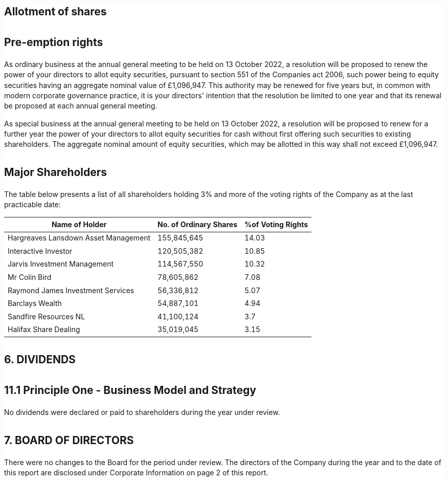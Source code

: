 ## Allotment of shares

## Pre-emption rights

As ordinary business at the annual general meeting to be held on 13 October 2022, a resolution will be proposed to renew the power of your directors to allot equity securities, pursuant to section 551 of the Companies act 2006, such power being to equity securities having an aggregate nominal value of £1,096,947. This authority may be renewed for five years but, in common with modern corporate governance practice, it is your directors' intention that the resolution be limited to one year and that its renewal be proposed at each annual general meeting.

As special business at the annual general meeting to be held on 13 October 2022, a resolution will be proposed to renew for a further year the power of your directors to allot equity securities for cash without first offering such securities to existing shareholders. The aggregate nominal amount of equity securities, which may be allotted in this way shall not exceed £1,096,947.



## Major Shareholders

The table below presents a list of all shareholders holding 3% and more of the voting rights of the Company as at the last practicable date:

| Name of Holder                       | No. of Ordinary Shares   |   %of Voting Rights |
|--------------------------------------|--------------------------|---------------------|
| Hargreaves Lansdown Asset Management | 155,845,645              |               14.03 |
| Interactive Investor                 | 120,505,382              |               10.85 |
| Jarvis Investment Management         | 114,567,550              |               10.32 |
| Mr Colin Bird                        | 78,605,862               |                7.08 |
| Raymond James Investment Services    | 56,336,812               |                5.07 |
| Barclays Wealth                      | 54,887,101               |                4.94 |
| Sandfire Resources NL                | 41,100,124               |                3.7  |
| Halifax Share Dealing                | 35,019,045               |                3.15 |

## 6. DIVIDENDS

## 11.1 Principle One - Business Model and Strategy

No dividends were declared or paid to shareholders during the year under review.

## 7. BOARD OF DIRECTORS

There were no changes to the Board for the period under review. The directors of the Company during the year and to the date of this report are disclosed under Corporate Information on page 2 of this report.
